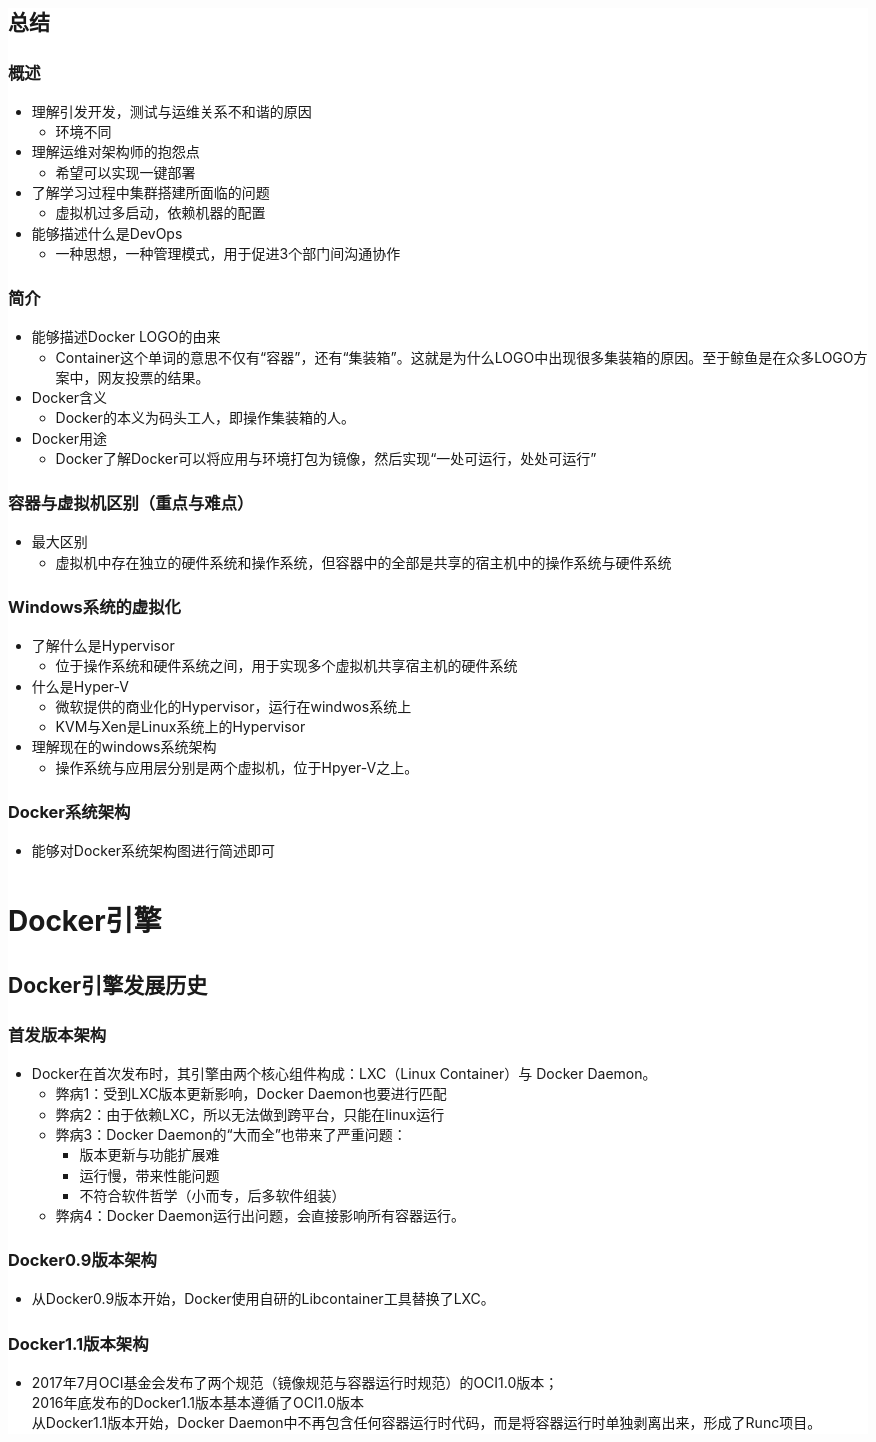 ## 总结
### 概述
- 理解引发开发，测试与运维关系不和谐的原因
  - 环境不同
- 理解运维对架构师的抱怨点
  - 希望可以实现一键部署
- 了解学习过程中集群搭建所面临的问题
  - 虚拟机过多启动，依赖机器的配置
- 能够描述什么是DevOps
  - 一种思想，一种管理模式，用于促进3个部门间沟通协作
### 简介
- 能够描述Docker LOGO的由来
  - Container这个单词的意思不仅有“容器”，还有“集装箱”。这就是为什么LOGO中出现很多集装箱的原因。至于鲸鱼是在众多LOGO方案中，网友投票的结果。
- Docker含义
  - Docker的本义为码头工人，即操作集装箱的人。
- Docker用途
  - Docker了解Docker可以将应用与环境打包为镜像，然后实现“一处可运行，处处可运行”
### 容器与虚拟机区别（重点与难点）
- 最大区别
  - 虚拟机中存在独立的硬件系统和操作系统，但容器中的全部是共享的宿主机中的操作系统与硬件系统
### Windows系统的虚拟化
- 了解什么是Hypervisor
  - 位于操作系统和硬件系统之间，用于实现多个虚拟机共享宿主机的硬件系统
- 什么是Hyper-V
  - 微软提供的商业化的Hypervisor，运行在windwos系统上
  - KVM与Xen是Linux系统上的Hypervisor
- 理解现在的windows系统架构
  - 操作系统与应用层分别是两个虚拟机，位于Hpyer-V之上。
### Docker系统架构
- 能够对Docker系统架构图进行简述即可

# Docker引擎
## Docker引擎发展历史
### 首发版本架构
- Docker在首次发布时，其引擎由两个核心组件构成：LXC（Linux Container）与 Docker Daemon。
  - 弊病1：受到LXC版本更新影响，Docker Daemon也要进行匹配
  - 弊病2：由于依赖LXC，所以无法做到跨平台，只能在linux运行
  - 弊病3：Docker Daemon的“大而全”也带来了严重问题：
    - 版本更新与功能扩展难
    - 运行慢，带来性能问题
    - 不符合软件哲学（小而专，后多软件组装）
  - 弊病4：Docker Daemon运行出问题，会直接影响所有容器运行。
### Docker0.9版本架构
- 从Docker0.9版本开始，Docker使用自研的Libcontainer工具替换了LXC。
### Docker1.1版本架构
-  2017年7月OCI基金会发布了两个规范（镜像规范与容器运行时规范）的OCI1.0版本；<br>2016年底发布的Docker1.1版本基本遵循了OCI1.0版本 <br>从Docker1.1版本开始，Docker Daemon中不再包含任何容器运行时代码，而是将容器运行时单独剥离出来，形成了Runc项目。
  